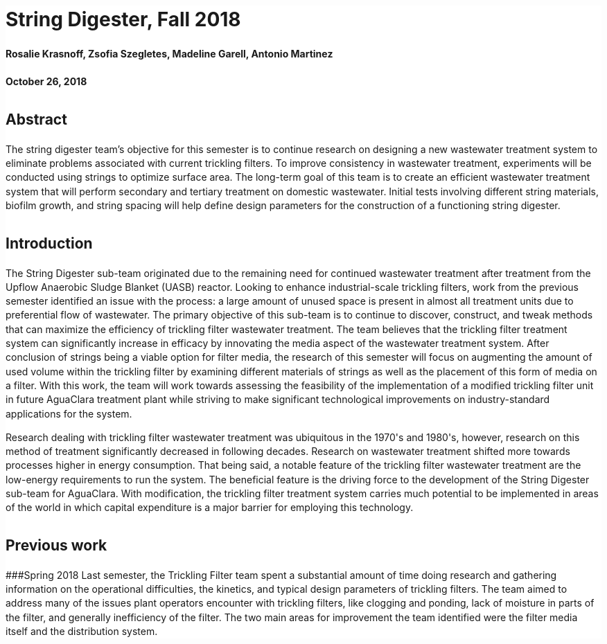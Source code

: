 # String Digester, Fall 2018
#### Rosalie Krasnoff, Zsofia Szegletes, Madeline Garell, Antonio Martinez
#### October 26, 2018


## Abstract

The string digester team’s objective for this semester is to continue research on designing a new wastewater treatment system to eliminate problems associated with current trickling filters. To improve consistency in wastewater treatment, experiments will be conducted using strings to optimize surface area. The long-term goal of this team is to create an efficient wastewater treatment system that will perform secondary and tertiary treatment on domestic wastewater. Initial tests involving different string materials, biofilm growth, and string spacing will help define design parameters for the construction of a functioning string digester.

## Introduction
The String Digester sub-team originated due to the remaining need for continued wastewater treatment after treatment from the Upflow Anaerobic Sludge Blanket (UASB) reactor. Looking to enhance industrial-scale trickling filters, work from the previous semester identified an issue with the process: a large amount of unused space is present in almost all treatment units due to preferential flow of wastewater. The primary objective of this sub-team is to continue to discover, construct, and tweak methods that can maximize the efficiency of trickling filter wastewater treatment. The team believes that the trickling filter treatment system can significantly increase in efficacy by innovating the media aspect of the  wastewater treatment system. After conclusion of strings being a viable option for filter media, the research of this semester will focus on augmenting the amount of used volume within the trickling filter by examining different materials of strings as well as the placement of this form of media on a filter. With this work, the team will work towards assessing the feasibility of the implementation of a modified trickling filter unit in future AguaClara treatment plant while striving to make significant technological improvements on industry-standard applications for the system.

Research dealing with trickling filter wastewater treatment was ubiquitous in the 1970's and 1980's, however, research on this method of treatment significantly decreased in following decades. Research on wastewater treatment shifted more towards processes higher in energy consumption. That being said, a notable feature of the trickling filter wastewater treatment are the low-energy requirements to run the system. The beneficial feature is the driving force to the development of the String Digester sub-team for AguaClara. With modification, the trickling filter treatment system carries much potential to be implemented in areas of the world in which capital expenditure is a major barrier for employing this technology.

## Previous work
###Spring 2018
Last semester, the Trickling Filter team spent a substantial amount of time doing research and gathering information on the operational difficulties, the kinetics, and typical design parameters of trickling filters. The team aimed to address many of the issues plant operators encounter with trickling filters, like clogging and ponding, lack of moisture in parts of the filter, and generally inefficiency of the filter. The two main areas for improvement the team identified were the filter media itself and the distribution system.

